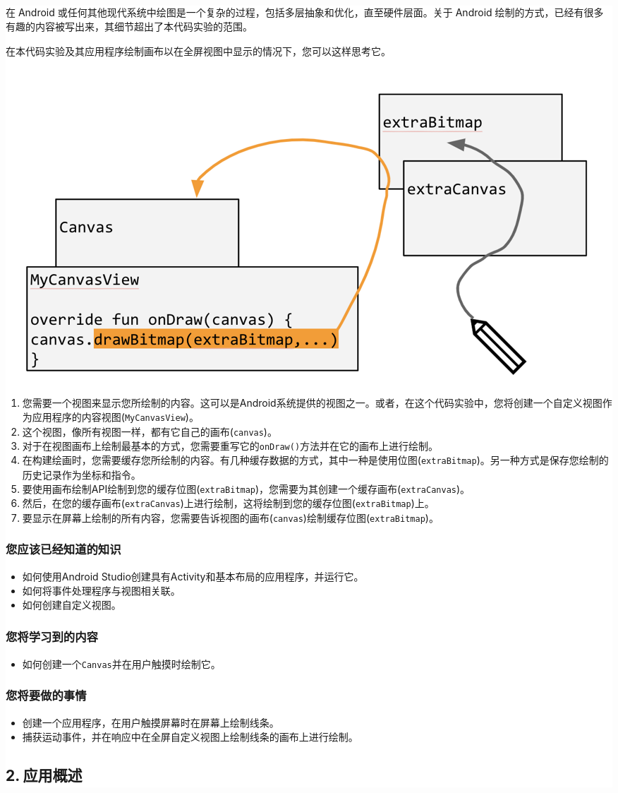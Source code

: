在 Android 或任何其他现代系统中绘图是一个复杂的过程，包括多层抽象和优化，直至硬件层面。关于 Android 绘制的方式，已经有很多有趣的内容被写出来，其细节超出了本代码实验的范围。

在本代码实验及其应用程序绘制画布以在全屏视图中显示的情况下，您可以这样思考它。

![39607f7d4e99ec29.png](/images/drawing_canvas/2.png)

1. 您需要一个视图来显示您所绘制的内容。这可以是Android系统提供的视图之一。或者，在这个代码实验中，您将创建一个自定义视图作为应用程序的内容视图(`MyCanvasView`)。
2. 这个视图，像所有视图一样，都有它自己的画布(`canvas`)。
3. 对于在视图画布上绘制最基本的方式，您需要重写它的`onDraw()`方法并在它的画布上进行绘制。
4. 在构建绘画时，您需要缓存您所绘制的内容。有几种缓存数据的方式，其中一种是使用位图(`extraBitmap`)。另一种方式是保存您绘制的历史记录作为坐标和指令。
5. 要使用画布绘制API绘制到您的缓存位图(`extraBitmap`)，您需要为其创建一个缓存画布(`extraCanvas`)。
6. 然后，在您的缓存画布(`extraCanvas`)上进行绘制，这将绘制到您的缓存位图(`extraBitmap`)上。
7. 要显示在屏幕上绘制的所有内容，您需要告诉视图的画布(`canvas`)绘制缓存位图(`extraBitmap`)。

### 您应该已经知道的知识

+ 如何使用Android Studio创建具有Activity和基本布局的应用程序，并运行它。
+ 如何将事件处理程序与视图相关联。
+ 如何创建自定义视图。

### 您将学习到的内容

+ 如何创建一个`Canvas`并在用户触摸时绘制它。
### 您将要做的事情

+ 创建一个应用程序，在用户触摸屏幕时在屏幕上绘制线条。
+ 捕获运动事件，并在响应中在全屏自定义视图上绘制线条的画布上进行绘制。

## 2. 应用概述
